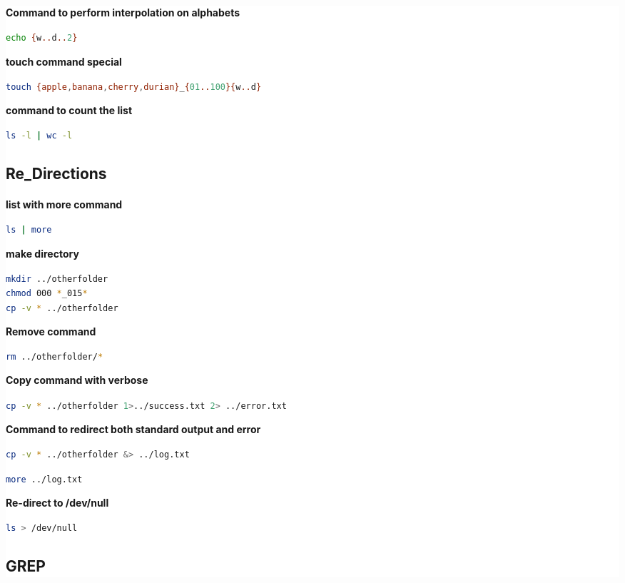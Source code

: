 **Command to perform interpolation on alphabets**

```bash
echo {w..d..2}
```

**touch command special**

```bash
touch {apple,banana,cherry,durian}_{01..100}{w..d}
```

**command to count the list**

```bash
ls -l | wc -l
```

## Re_Directions

**list with more command**

```bash
ls | more
```

**make directory**

```bash
mkdir ../otherfolder
chmod 000 *_015*
cp -v * ../otherfolder
```

**Remove command**

```bash
rm ../otherfolder/*
```

**Copy command with verbose**

```bash
cp -v * ../otherfolder 1>../success.txt 2> ../error.txt
```

**Command to redirect both standard output and error**

```bash
cp -v * ../otherfolder &> ../log.txt
```

```bash
more ../log.txt
```

**Re-direct to /dev/null**

```bash
ls > /dev/null
```

## GREP
